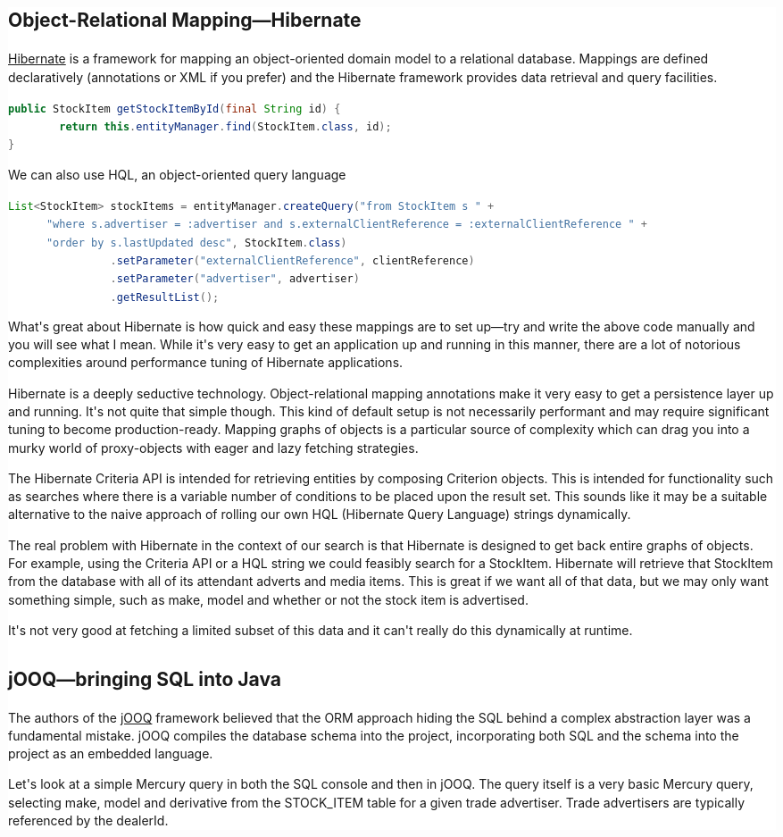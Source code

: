 ## Object-Relational Mapping—Hibernate
[Hibernate](http://hibernate.org/) is a framework for mapping an object-oriented domain model to a relational database. Mappings are defined declaratively (annotations or XML if you prefer) and the Hibernate framework provides data retrieval and query facilities.

```java
public StockItem getStockItemById(final String id) {
        return this.entityManager.find(StockItem.class, id);
}
```
We can also use HQL, an object-oriented query language
```java
List<StockItem> stockItems = entityManager.createQuery("from StockItem s " +
      "where s.advertiser = :advertiser and s.externalClientReference = :externalClientReference " +
      "order by s.lastUpdated desc", StockItem.class)
                .setParameter("externalClientReference", clientReference)
                .setParameter("advertiser", advertiser)
                .getResultList();
```

What's great about Hibernate is how quick and easy these mappings are to set up—try and write the above code manually and you will see what I mean. While it's very easy to get an application up and running in this manner, there are a lot of notorious complexities around performance tuning of Hibernate applications.

Hibernate is a deeply seductive technology. Object-relational mapping annotations make it very easy to get a persistence layer up and running. It's not quite that simple though. This kind of default setup is not necessarily performant and may require significant tuning to become production-ready. Mapping graphs of objects is a particular source of complexity which can drag you into a murky world of proxy-objects with eager and lazy fetching strategies.

The Hibernate Criteria API is intended for retrieving entities by composing Criterion objects. This is intended for functionality such as searches where there is a variable number of conditions to be placed upon the result set. This sounds like it may be a suitable alternative to the naive approach of rolling our own HQL (Hibernate Query Language) strings dynamically.

The real problem with Hibernate in the context of our search is that Hibernate is designed to get back entire graphs of objects. For example, using the Criteria API or a HQL string we could feasibly search for a StockItem. Hibernate will retrieve that StockItem from the database with all of its attendant adverts and media items. This is great if we want all of that data, but we may only want something simple, such as make, model and whether or not the stock item is advertised.

It's not very good at fetching a limited subset of this data and it can't really do this dynamically at runtime.

## jOOQ—bringing SQL into Java

The authors of the [jOOQ](https://www.jooq.org/) framework believed that the ORM approach hiding the SQL behind a complex abstraction layer was a fundamental mistake. jOOQ compiles the database schema into the project, incorporating both SQL and the schema into the project as an embedded language.


Let's look at a simple Mercury query in both the SQL console and then in jOOQ. The query itself is a very basic Mercury query, selecting make, model and derivative from the STOCK_ITEM table for a given trade advertiser. Trade advertisers are typically referenced by the dealerId.  

